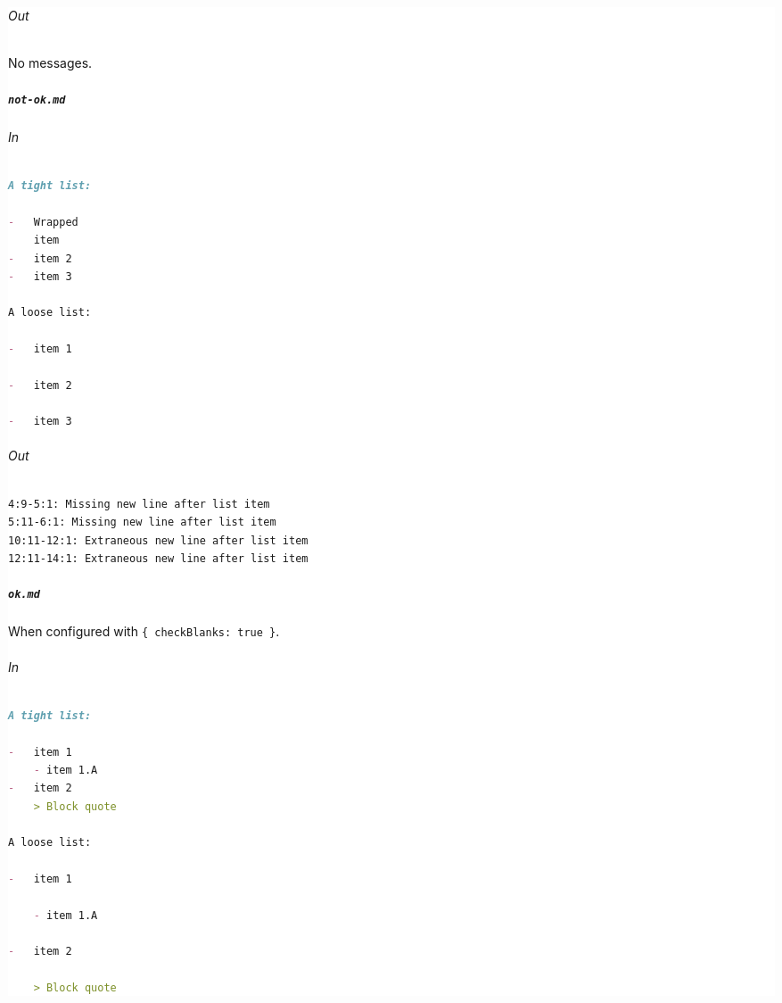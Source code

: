 ###### Out

No messages.

##### `not-ok.md`

###### In

```markdown
A tight list:

-   Wrapped
    item
-   item 2
-   item 3

A loose list:

-   item 1

-   item 2

-   item 3
```

###### Out

```text
4:9-5:1: Missing new line after list item
5:11-6:1: Missing new line after list item
10:11-12:1: Extraneous new line after list item
12:11-14:1: Extraneous new line after list item
```

##### `ok.md`

When configured with `{ checkBlanks: true }`.

###### In

```markdown
A tight list:

-   item 1
    - item 1.A
-   item 2
    > Block quote

A loose list:

-   item 1

    - item 1.A

-   item 2

    > Block quote
```
